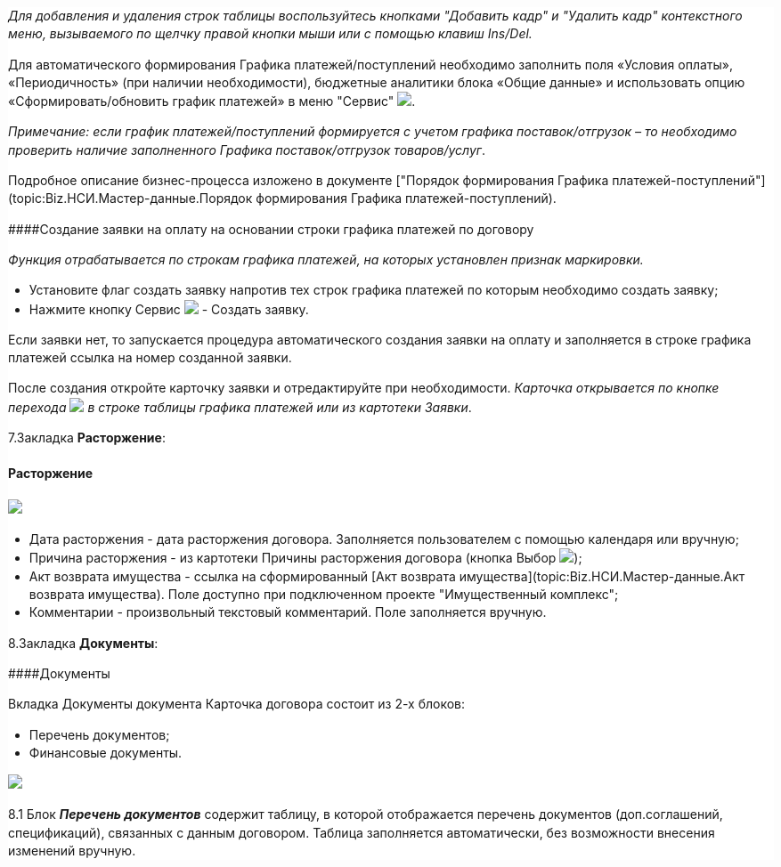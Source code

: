 *Для добавления и удаления строк таблицы воспользуйтесь кнопками "Добавить кадр" и "Удалить кадр" контекстного меню, вызываемого по щелчку правой кнопки мыши  или с помощью клавиш Ins/Del.*

Для автоматического формирования Графика платежей/поступлений необходимо заполнить поля «Условия оплаты», «Периодичность» (при наличии необходимости), бюджетные аналитики блока «Общие данные» и использовать  опцию  «Сформировать/обновить график платежей» в меню "Сервис" ![](topic:Biz.НСИ.AddFiles.Btn_Services.png).

*Примечание: если график платежей/поступлений формируется с учетом графика поставок/отгрузок – то необходимо проверить наличие заполненного Графика поставок/отгрузок товаров/услуг*.


Подробное описание бизнес-процесса изложено в документе ["Порядок формирования Графика платежей-поступлений"](topic:Biz.НСИ.Мастер-данные.Порядок формирования Графика платежей-поступлений).

####Создание заявки на оплату на основании строки графика платежей по договору

*Функция  отрабатывается по строкам графика платежей, на которых установлен признак маркировки.*

- Установите флаг создать заявку напротив тех строк графика платежей по которым необходимо создать заявку;
- Нажмите кнопку Сервис ![](topic:Biz.НСИ.AddFiles.Btn_Services.png) - Создать заявку.

Если заявки нет, то запускается процедура автоматического создания заявки на оплату и заполняется в строке графика платежей ссылка на номер созданной заявки. 

После создания откройте карточку заявки и отредактируйте при необходимости. *Карточка открывается по кнопке перехода  ![](topic:Biz.НСИ.AddFiles.Btn_go.png)  в строке таблицы графика платежей или из картотеки Заявки*.

7.Закладка **Расторжение**:

#### Расторжение

![](topic:Biz.НСИ.AddFiles.Screenshot_1827.jpg)

- Дата расторжения - дата расторжения договора. Заполняется пользователем с помощью календаря или вручную;
- Причина расторжения - из картотеки Причины расторжения договора (кнопка Выбор ![](topic:Biz.НСИ.AddFiles.Btn_select.png));
- Акт возврата имущества - ссылка на сформированный [Акт возврата имущества](topic:Biz.НСИ.Мастер-данные.Акт возврата имущества). Поле доступно при подключенном проекте "Имущественный комплекс";
- Комментарии - произвольный текстовый комментарий. Поле заполняется вручную.


8.Закладка **Документы**:

####Документы

Вкладка Документы документа Карточка договора состоит из 2-х блоков:

- Перечень документов;
- Финансовые документы.

![](topic:Biz.НСИ.AddFiles.Screenshot_2243.jpg)

8.1 Блок ***Перечень документов*** содержит таблицу, в которой отображается перечень документов (доп.соглашений, спецификаций), связанных с данным договором. Таблица заполняется автоматически, без возможности внесения изменений вручную.
